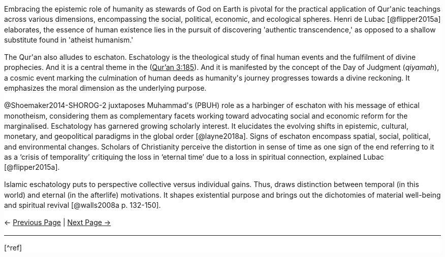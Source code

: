 Embracing the epistemic role of humanity as stewards of God on Earth is pivotal for the practical application of Qur'anic teachings across various dimensions, encompassing the social, political, economic, and ecological spheres. Henri de Lubac [@flipper2015a] elaborates, the essence of human existence lies in the pursuit of discovering 'authentic transcendence,' as opposed to a shallow substitute found in 'atheist humanism.'

The Qur'an also alludes to eschaton. Eschatology is the theological study of final human events and the fulfilment of divine prophecies. And it is a central theme in the ([Qur’an 3:185](https://quran.com/3/185)). And it is manifested by the concept of the Day of Judgment (_qiyamah_), a cosmic event marking the culmination of human deeds as humanity's journey progresses towards a divine reckoning. It emphasizes the moral dimension as the underlying purpose.

@Shoemaker2014-SHOROG-2 juxtaposes Muhammad's (<span title="Peace Be Upon Him">PBUH</span>) role as a harbinger of eschaton with his message of ethical monotheism, considering them as complementary facets working toward advocating social and economic reform for the marginalised. Eschatology has garnered growing scholarly interest. It elucidates the evolving shifts in epistemic, cultural, monetary, and geopolitical paradigms in the global order [@layne2018a]. Signs of eschaton encompass spatial, social, political, and environmental changes. Scholars of Christianity perceive the distortion in sense of time as one sign of the end referring to it as a ‘crisis of temporality’ critiquing the loss in ‘eternal time’ due to a loss in spiritual connection, explained Lubac [@flipper2015a].

Islamic eschatology puts to perspective collective versus individual gains. Thus, draws distinction between temporal (in this world) and eternal (in the afterlife) motivations. It shapes existential purpose and brings out the dichotomies of material well-being and spiritual revival [@walls2008a p. 132-150].


← [Previous Page](thesis/03-present-context) | [Next Page →](thesis/05-quranic-prosperity)

---

[^ref]
